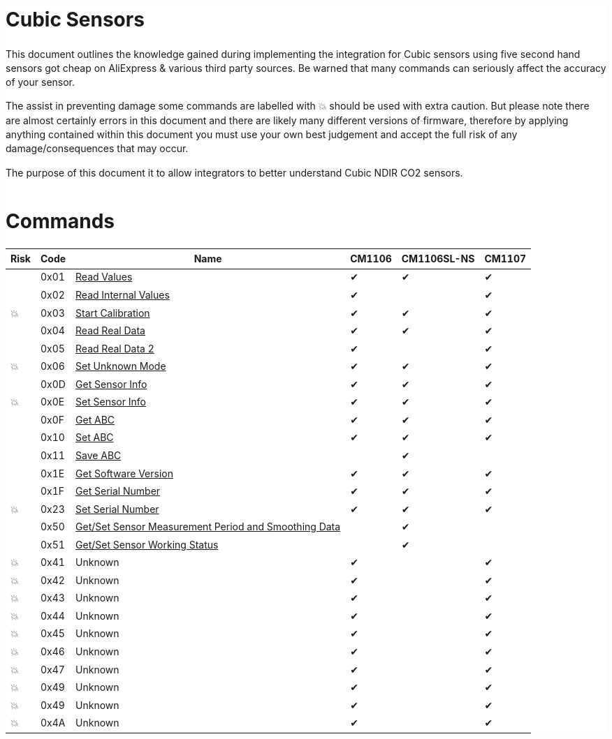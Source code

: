 # Cubic Sensors
This document outlines the knowledge gained during implementing the integration for Cubic sensors using five second hand sensors got cheap on AliExpress & various third party sources. Be warned that many commands can seriously affect the accuracy of your sensor. 

The assist in preventing damage some commands are labelled with 💥 should be used with extra caution.  But please note there are almost certainly errors in this document and there are likely many different versions of firmware, therefore by applying anything contained within this document you must use your own best judgement and accept the full risk of any damage/consequences that may occur.

The purpose of this document it to allow integrators to better  understand Cubic NDIR CO2 sensors.



# Commands

| Risk |Code| Name  | CM1106 | CM1106SL-NS | CM1107 |
|--|--|--|--|--|--|
| | 0x01 | [Read Values](#read-values-0x01)          | ✔ |  ✔ |  ✔ |
|   | 0x02 | [Read Internal Values](#read-internal-values-0x02) | ✔ |    |  ✔ |
| 💥| 0x03 | [Start Calibration](#start-calibration-0x03)    | ✔ | ✔  |  ✔ |
|   | 0x04 | [Read Real Data](#read-real-data-0x04) | ✔ | ✔  |  ✔ |
|   | 0x05 | [Read Real Data 2](#read-real-data-2-0x05)      | ✔ |    |  ✔ |
| 💥| 0x06 | [Set Unknown Mode](#get-set-unknown-mode-0x06)     | ✔ | ✔  |  ✔ |
|   | 0x0D | [Get Sensor Info](#get-sensor-info-0x0D)     | ✔ | ✔  |  ✔ |
| 💥| 0x0E | [Set Sensor Info](#set-sensor-info-0x0E-💥)     | ✔ | ✔  |  ✔ |
|   | 0x0F | [Get ABC](#get-abc-0x0F)     | ✔ | ✔  |  ✔ |
|   | 0x10 | [Set ABC](#set-abc-0x10)     | ✔ | ✔  |  ✔ |
|   | 0x11 | [Save ABC](#save-abc-0x11)     |   |  ✔  |   |
|   | 0x1E | [Get Software Version](#get-software-version-0x1E)     | ✔ | ✔  |  ✔ |
|   | 0x1F | [Get Serial Number](#get-serial-0x1F)     | ✔ | ✔  |  ✔ |
| 💥 | 0x23 | [Set Serial Number](#set-serial-0x23-💥)     | ✔ | ✔  |  ✔ |
|   | 0x50 |  [Get/Set Sensor Measurement Period and Smoothing Data](#getset-sensor-measurement-period-and-smoothing-data-0x50)     |  | ✔  |   |
|   | 0x51 | [Get/Set Sensor Working Status](#getset-sensor-working-status-0x51)     |  | ✔  |  
| 💥| 0x41 | Unknown     | ✔ |   |  ✔ |
| 💥| 0x42 | Unknown     | ✔ |   |  ✔ |
| 💥| 0x43 | Unknown     | ✔ |   |  ✔ |
| 💥| 0x44 | Unknown     | ✔ |   |  ✔ |
| 💥| 0x45 | Unknown    | ✔ |   |  ✔ |
| 💥| 0x46 | Unknown     | ✔ |   |  ✔ |
| 💥| 0x47 | Unknown     | ✔ |   |  ✔ |
| 💥| 0x49 | Unknown     | ✔ |   |  ✔ |
| 💥| 0x49 | Unknown     | ✔ |   |  ✔ |
| 💥| 0x4A | Unknown     | ✔ |   |  ✔ |